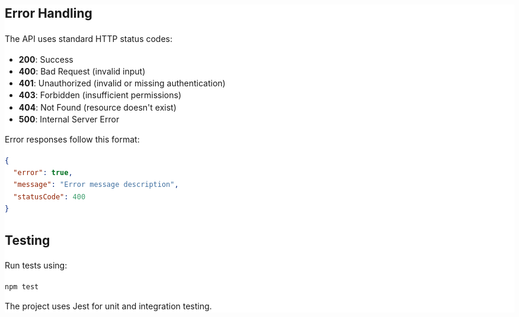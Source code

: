 ## Error Handling

The API uses standard HTTP status codes:

- **200**: Success
- **400**: Bad Request (invalid input)
- **401**: Unauthorized (invalid or missing authentication)
- **403**: Forbidden (insufficient permissions)
- **404**: Not Found (resource doesn't exist)
- **500**: Internal Server Error

Error responses follow this format:

```json
{
  "error": true,
  "message": "Error message description",
  "statusCode": 400
}
```

## Testing

Run tests using:

```bash
npm test
```

The project uses Jest for unit and integration testing. 